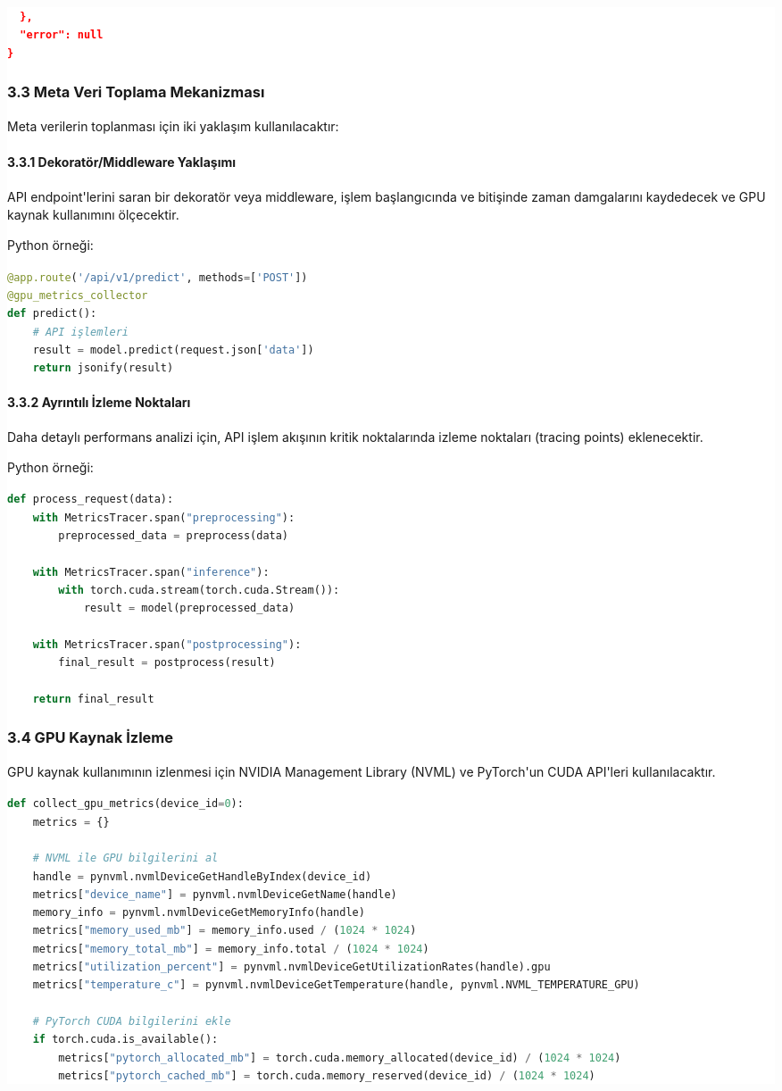 ```json
  },
  "error": null
}
```

### 3.3 Meta Veri Toplama Mekanizması

Meta verilerin toplanması için iki yaklaşım kullanılacaktır:

#### 3.3.1 Dekoratör/Middleware Yaklaşımı

API endpoint'lerini saran bir dekoratör veya middleware, işlem başlangıcında ve bitişinde zaman damgalarını kaydedecek ve GPU kaynak kullanımını ölçecektir.

Python örneği:
```python
@app.route('/api/v1/predict', methods=['POST'])
@gpu_metrics_collector
def predict():
    # API işlemleri
    result = model.predict(request.json['data'])
    return jsonify(result)
```

#### 3.3.2 Ayrıntılı İzleme Noktaları

Daha detaylı performans analizi için, API işlem akışının kritik noktalarında izleme noktaları (tracing points) eklenecektir.

Python örneği:
```python
def process_request(data):
    with MetricsTracer.span("preprocessing"):
        preprocessed_data = preprocess(data)
    
    with MetricsTracer.span("inference"):
        with torch.cuda.stream(torch.cuda.Stream()):
            result = model(preprocessed_data)
    
    with MetricsTracer.span("postprocessing"):
        final_result = postprocess(result)
    
    return final_result
```

### 3.4 GPU Kaynak İzleme

GPU kaynak kullanımının izlenmesi için NVIDIA Management Library (NVML) ve PyTorch'un CUDA API'leri kullanılacaktır.

```python
def collect_gpu_metrics(device_id=0):
    metrics = {}
    
    # NVML ile GPU bilgilerini al
    handle = pynvml.nvmlDeviceGetHandleByIndex(device_id)
    metrics["device_name"] = pynvml.nvmlDeviceGetName(handle)
    memory_info = pynvml.nvmlDeviceGetMemoryInfo(handle)
    metrics["memory_used_mb"] = memory_info.used / (1024 * 1024)
    metrics["memory_total_mb"] = memory_info.total / (1024 * 1024)
    metrics["utilization_percent"] = pynvml.nvmlDeviceGetUtilizationRates(handle).gpu
    metrics["temperature_c"] = pynvml.nvmlDeviceGetTemperature(handle, pynvml.NVML_TEMPERATURE_GPU)
    
    # PyTorch CUDA bilgilerini ekle
    if torch.cuda.is_available():
        metrics["pytorch_allocated_mb"] = torch.cuda.memory_allocated(device_id) / (1024 * 1024)
        metrics["pytorch_cached_mb"] = torch.cuda.memory_reserved(device_id) / (1024 * 1024)
```